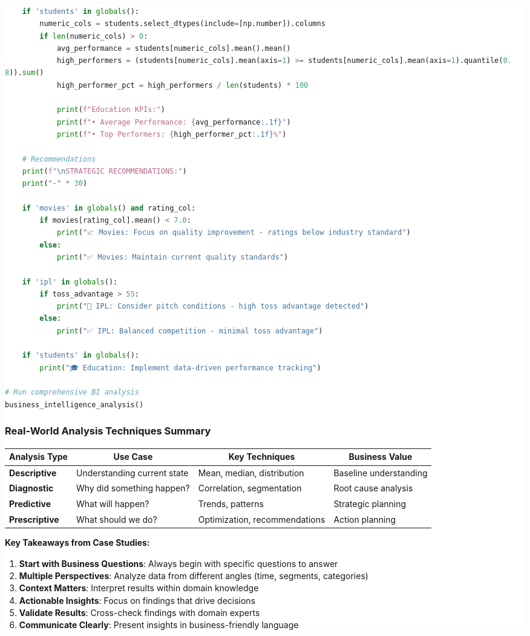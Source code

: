 ```python
    if 'students' in globals():
        numeric_cols = students.select_dtypes(include=[np.number]).columns
        if len(numeric_cols) > 0:
            avg_performance = students[numeric_cols].mean().mean()
            high_performers = (students[numeric_cols].mean(axis=1) >= students[numeric_cols].mean(axis=1).quantile(0.8)).sum()
            high_performer_pct = high_performers / len(students) * 100
            
            print(f"Education KPIs:")
            print(f"• Average Performance: {avg_performance:.1f}")
            print(f"• Top Performers: {high_performer_pct:.1f}%")
    
    # Recommendations
    print(f"\nSTRATEGIC RECOMMENDATIONS:")
    print("-" * 30)
    
    if 'movies' in globals() and rating_col:
        if movies[rating_col].mean() < 7.0:
            print("📈 Movies: Focus on quality improvement - ratings below industry standard")
        else:
            print("✅ Movies: Maintain current quality standards")
    
    if 'ipl' in globals():
        if toss_advantage > 55:
            print("🏏 IPL: Consider pitch conditions - high toss advantage detected")
        else:
            print("✅ IPL: Balanced competition - minimal toss advantage")
    
    if 'students' in globals():
        print("🎓 Education: Implement data-driven performance tracking")

# Run comprehensive BI analysis
business_intelligence_analysis()
```

### Real-World Analysis Techniques Summary

| Analysis Type | Use Case | Key Techniques | Business Value |
|---------------|----------|----------------|----------------|
| **Descriptive** | Understanding current state | Mean, median, distribution | Baseline understanding |
| **Diagnostic** | Why did something happen? | Correlation, segmentation | Root cause analysis |
| **Predictive** | What will happen? | Trends, patterns | Strategic planning |
| **Prescriptive** | What should we do? | Optimization, recommendations | Action planning |

**Key Takeaways from Case Studies:**
1. **Start with Business Questions**: Always begin with specific questions to answer
2. **Multiple Perspectives**: Analyze data from different angles (time, segments, categories)
3. **Context Matters**: Interpret results within domain knowledge
4. **Actionable Insights**: Focus on findings that drive decisions
5. **Validate Results**: Cross-check findings with domain experts
6. **Communicate Clearly**: Present insights in business-friendly language
